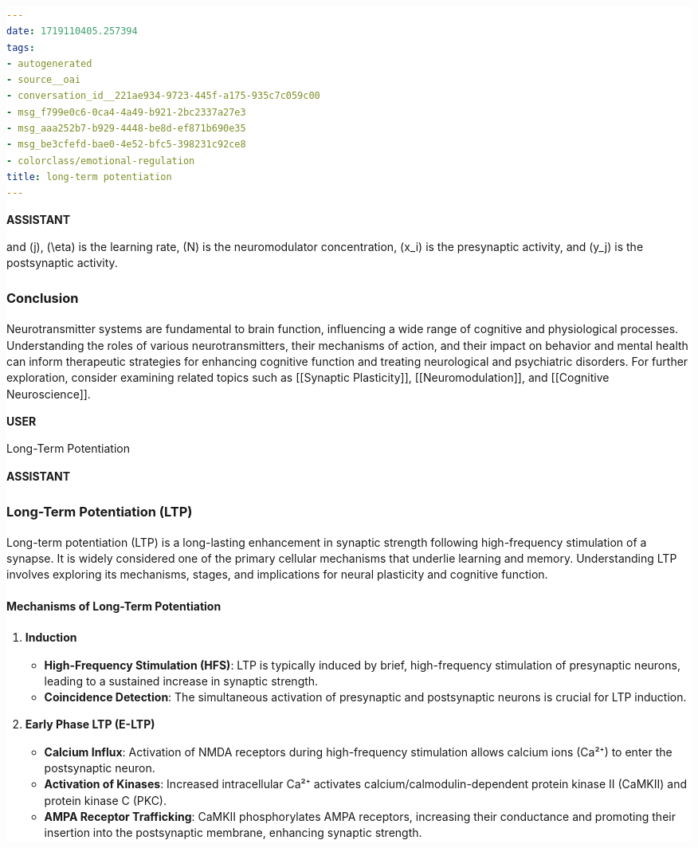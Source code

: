 ```yaml
---
date: 1719110405.257394
tags:
- autogenerated
- source__oai
- conversation_id__221ae934-9723-445f-a175-935c7c059c00
- msg_f799e0c6-0ca4-4a49-b921-2bc2337a27e3
- msg_aaa252b7-b929-4448-be8d-ef871b690e35
- msg_be3cfefd-bae0-4e52-bfc5-398231c92ce8
- colorclass/emotional-regulation
title: long-term potentiation
---
```


**ASSISTANT**

and \(j\), \(\eta\) is the learning rate, \(N\) is the neuromodulator concentration, \(x_i\) is the presynaptic activity, and \(y_j\) is the postsynaptic activity.

### Conclusion

Neurotransmitter systems are fundamental to brain function, influencing a wide range of cognitive and physiological processes. Understanding the roles of various neurotransmitters, their mechanisms of action, and their impact on behavior and mental health can inform therapeutic strategies for enhancing cognitive function and treating neurological and psychiatric disorders. For further exploration, consider examining related topics such as [[Synaptic Plasticity]], [[Neuromodulation]], and [[Cognitive Neuroscience]].


**USER**

Long-Term Potentiation


**ASSISTANT**

### Long-Term Potentiation (LTP)

Long-term potentiation (LTP) is a long-lasting enhancement in synaptic strength following high-frequency stimulation of a synapse. It is widely considered one of the primary cellular mechanisms that underlie learning and memory. Understanding LTP involves exploring its mechanisms, stages, and implications for neural plasticity and cognitive function.

#### Mechanisms of Long-Term Potentiation

1. **Induction**
   - **High-Frequency Stimulation (HFS)**: LTP is typically induced by brief, high-frequency stimulation of presynaptic neurons, leading to a sustained increase in synaptic strength.
   - **Coincidence Detection**: The simultaneous activation of presynaptic and postsynaptic neurons is crucial for LTP induction.

2. **Early Phase LTP (E-LTP)**
   - **Calcium Influx**: Activation of NMDA receptors during high-frequency stimulation allows calcium ions (Ca²⁺) to enter the postsynaptic neuron.
   - **Activation of Kinases**: Increased intracellular Ca²⁺ activates calcium/calmodulin-dependent protein kinase II (CaMKII) and protein kinase C (PKC).
   - **AMPA Receptor Trafficking**: CaMKII phosphorylates AMPA receptors, increasing their conductance and promoting their insertion into the postsynaptic membrane, enhancing synaptic strength.
